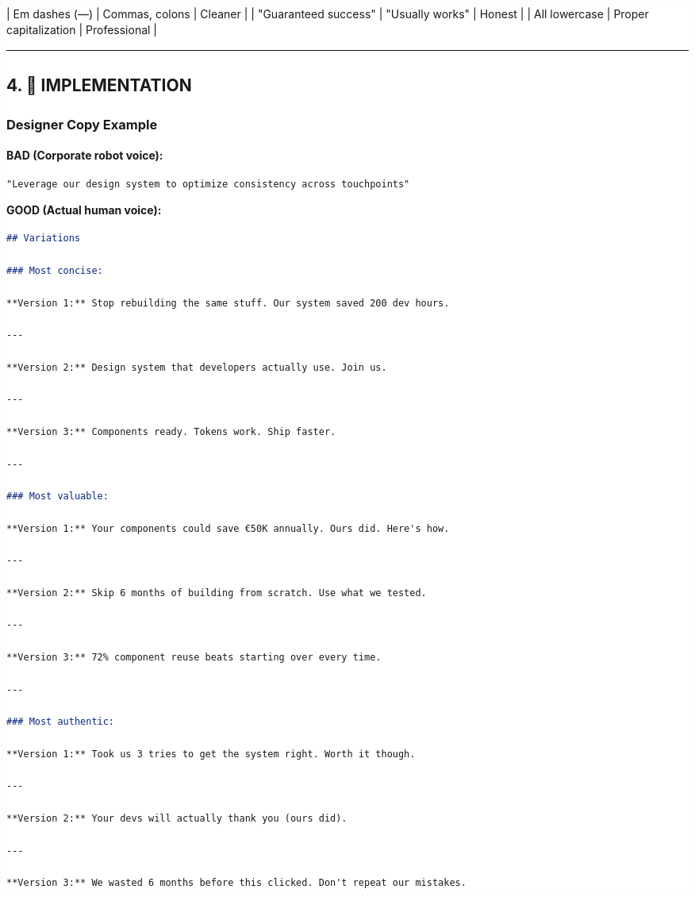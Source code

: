 | Em dashes (—) | Commas, colons | Cleaner |
| "Guaranteed success" | "Usually works" | Honest |
| All lowercase | Proper capitalization | Professional |

---

<a id="4-💬-implementation"></a>

## 4. 💬 IMPLEMENTATION

### Designer Copy Example

**BAD (Corporate robot voice):**
```
"Leverage our design system to optimize consistency across touchpoints"
```

**GOOD (Actual human voice):**

```markdown
## Variations

### Most concise:

**Version 1:** Stop rebuilding the same stuff. Our system saved 200 dev hours.

---

**Version 2:** Design system that developers actually use. Join us.

---

**Version 3:** Components ready. Tokens work. Ship faster.

---

### Most valuable:

**Version 1:** Your components could save €50K annually. Ours did. Here's how.

---

**Version 2:** Skip 6 months of building from scratch. Use what we tested.

---

**Version 3:** 72% component reuse beats starting over every time.

---

### Most authentic:

**Version 1:** Took us 3 tries to get the system right. Worth it though.

---

**Version 2:** Your devs will actually thank you (ours did).

---

**Version 3:** We wasted 6 months before this clicked. Don't repeat our mistakes.
```
